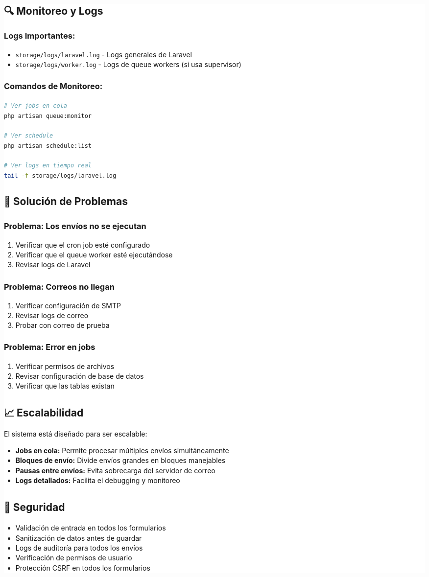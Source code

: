 ## 🔍 **Monitoreo y Logs**

### **Logs Importantes:**
- `storage/logs/laravel.log` - Logs generales de Laravel
- `storage/logs/worker.log` - Logs de queue workers (si usa supervisor)

### **Comandos de Monitoreo:**
```bash
# Ver jobs en cola
php artisan queue:monitor

# Ver schedule
php artisan schedule:list

# Ver logs en tiempo real
tail -f storage/logs/laravel.log
```

## 🚨 **Solución de Problemas**

### **Problema: Los envíos no se ejecutan**
1. Verificar que el cron job esté configurado
2. Verificar que el queue worker esté ejecutándose
3. Revisar logs de Laravel

### **Problema: Correos no llegan**
1. Verificar configuración de SMTP
2. Revisar logs de correo
3. Probar con correo de prueba

### **Problema: Error en jobs**
1. Verificar permisos de archivos
2. Revisar configuración de base de datos
3. Verificar que las tablas existan

## 📈 **Escalabilidad**

El sistema está diseñado para ser escalable:

- **Jobs en cola:** Permite procesar múltiples envíos simultáneamente
- **Bloques de envío:** Divide envíos grandes en bloques manejables
- **Pausas entre envíos:** Evita sobrecarga del servidor de correo
- **Logs detallados:** Facilita el debugging y monitoreo

## 🔐 **Seguridad**

- Validación de entrada en todos los formularios
- Sanitización de datos antes de guardar
- Logs de auditoría para todos los envíos
- Verificación de permisos de usuario
- Protección CSRF en todos los formularios 
